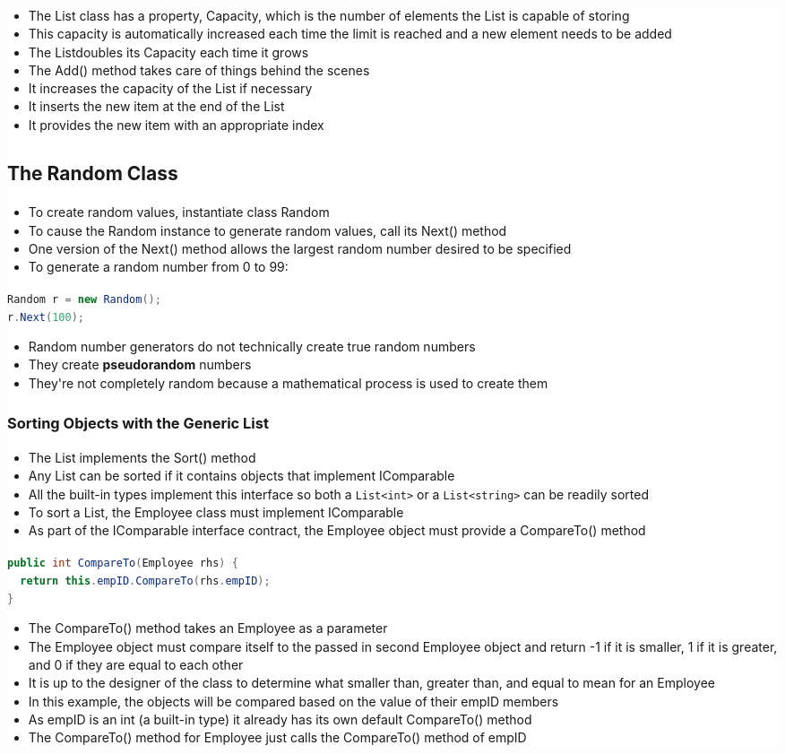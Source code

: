 - The List class has a property, Capacity, which is the number of elements the
  List is capable of storing
- This capacity is automatically increased each time the limit is reached and a
  new element needs to be added
- The Listdoubles its Capacity each time it grows
- The Add() method takes care of things behind the scenes
- It increases the capacity of the List if necessary
- It inserts the new item at the end of the List
- It provides the new item with an appropriate index

## The Random Class

- To create random values, instantiate class Random
- To cause the Random instance to generate random values, call its Next() method
- One version of the Next() method allows the largest random number desired to
  be specified
- To generate a random number from 0 to 99:

```cs
Random r = new Random();
r.Next(100);
```

- Random number generators do not technically create true random numbers
- They create **pseudorandom** numbers
- They're not completely random because a mathematical process is used to create
  them

### Sorting Objects with the Generic List

- The List implements the Sort() method
- Any List can be sorted if it contains objects that implement IComparable
- All the built-in types implement this interface so both a `List<int>` or a
  `List<string>` can be readily sorted
- To sort a List<Employee>, the Employee class must implement IComparable
- As part of the IComparable interface contract, the Employee object must
  provide a CompareTo() method

```cs
public int CompareTo(Employee rhs) {
  return this.empID.CompareTo(rhs.empID);
}
```

- The CompareTo() method takes an Employee as a parameter
- The Employee object must compare itself to the passed in second Employee
  object and return -1 if it is smaller, 1 if it is greater, and 0 if they are
  equal to each other
- It is up to the designer of the class to determine what smaller than, greater
  than, and equal to mean for an Employee
- In this example, the objects will be compared based on the value of their
  empID members
- As empID is an int (a built-in type) it already has its own default
  CompareTo() method
- The CompareTo() method for Employee just calls the CompareTo() method of empID
